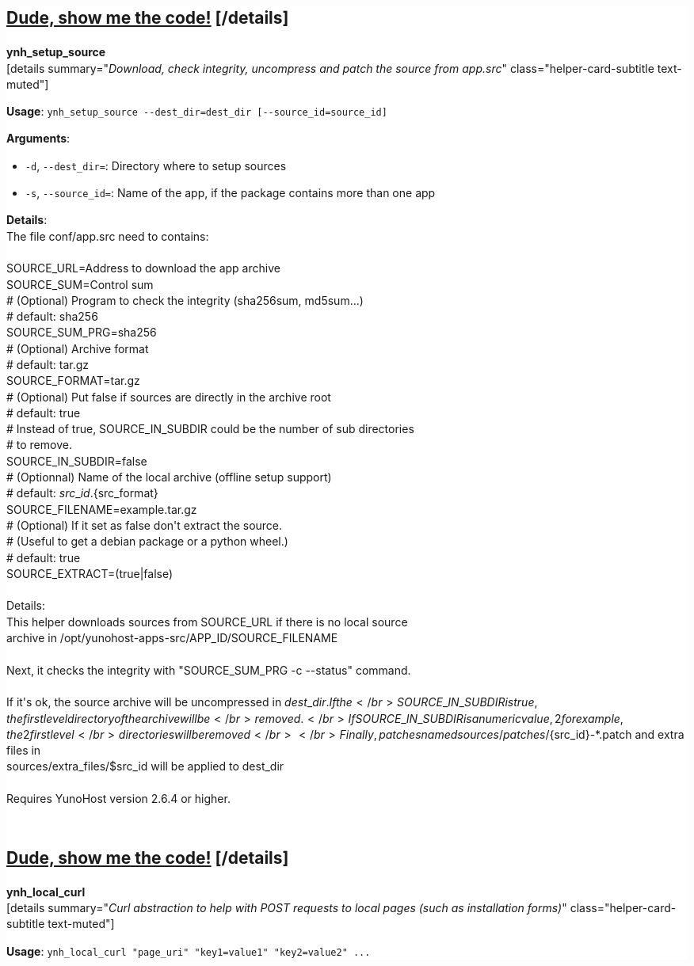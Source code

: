 
[Dude, show me the code!](https://github.com/YunoHost/yunohost/blob/adc83b4c9c2c30e9ef75f3609c538b646f91f1db/data/helpers.d/utils#L54)
[/details]
----------------

**ynh_setup_source**  
[details summary="<i>Download, check integrity, uncompress and patch the source from app.src</i>" class="helper-card-subtitle text-muted"]
<p></p>

**Usage**: `ynh_setup_source --dest_dir=dest_dir [--source_id=source_id]`
    

**Arguments**:  
        
            
- `-d`, `--dest_dir=`: Directory where to setup sources
            
        
            
- `-s`, `--source_id=`: Name of the app, if the package contains more than one app
            
        
    
    
    
    
    

**Details**:  
The file conf/app.src need to contains:</br></br>SOURCE\_URL=Address to download the app archive</br>SOURCE\_SUM=Control sum</br># (Optional) Program to check the integrity (sha256sum, md5sum...)</br># default: sha256</br>SOURCE\_SUM\_PRG=sha256</br># (Optional) Archive format</br># default: tar.gz</br>SOURCE\_FORMAT=tar.gz</br># (Optional) Put false if sources are directly in the archive root</br># default: true</br># Instead of true, SOURCE\_IN\_SUBDIR could be the number of sub directories</br># to remove.</br>SOURCE\_IN\_SUBDIR=false</br># (Optionnal) Name of the local archive (offline setup support)</br># default: ${src\_id}.${src\_format}</br>SOURCE\_FILENAME=example.tar.gz</br># (Optional) If it set as false don't extract the source.</br># (Useful to get a debian package or a python wheel.)</br># default: true</br>SOURCE\_EXTRACT=(true|false)</br></br>Details:</br>This helper downloads sources from SOURCE\_URL if there is no local source</br>archive in /opt/yunohost-apps-src/APP\_ID/SOURCE\_FILENAME</br></br>Next, it checks the integrity with "SOURCE\_SUM\_PRG -c --status" command.</br></br>If it's ok, the source archive will be uncompressed in $dest\_dir. If the</br>SOURCE\_IN\_SUBDIR is true, the first level directory of the archive will be</br>removed.</br>If SOURCE\_IN\_SUBDIR is a numeric value, 2 for example, the 2 first level</br>directories will be removed</br></br>Finally, patches named sources/patches/${src\_id}-*.patch and extra files in</br>sources/extra\_files/$src\_id will be applied to dest\_dir</br></br>Requires YunoHost version 2.6.4 or higher.</br></br>
    

[Dude, show me the code!](https://github.com/YunoHost/yunohost/blob/adc83b4c9c2c30e9ef75f3609c538b646f91f1db/data/helpers.d/utils#L105)
[/details]
----------------

**ynh_local_curl**  
[details summary="<i>Curl abstraction to help with POST requests to local pages (such as installation forms)</i>" class="helper-card-subtitle text-muted"]
<p></p>

**Usage**: `ynh_local_curl "page_uri" "key1=value1" "key2=value2" ...`
    